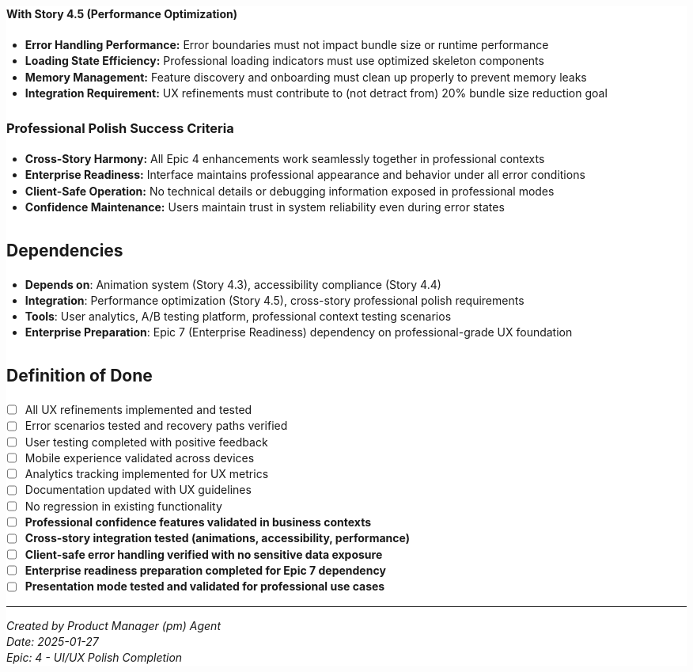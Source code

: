 #### **With Story 4.5 (Performance Optimization)**
- **Error Handling Performance:** Error boundaries must not impact bundle size or runtime performance
- **Loading State Efficiency:** Professional loading indicators must use optimized skeleton components
- **Memory Management:** Feature discovery and onboarding must clean up properly to prevent memory leaks
- **Integration Requirement:** UX refinements must contribute to (not detract from) 20% bundle size reduction goal

### **Professional Polish Success Criteria**
- **Cross-Story Harmony:** All Epic 4 enhancements work seamlessly together in professional contexts
- **Enterprise Readiness:** Interface maintains professional appearance and behavior under all error conditions
- **Client-Safe Operation:** No technical details or debugging information exposed in professional modes
- **Confidence Maintenance:** Users maintain trust in system reliability even during error states

## Dependencies
- **Depends on**: Animation system (Story 4.3), accessibility compliance (Story 4.4)
- **Integration**: Performance optimization (Story 4.5), cross-story professional polish requirements
- **Tools**: User analytics, A/B testing platform, professional context testing scenarios
- **Enterprise Preparation**: Epic 7 (Enterprise Readiness) dependency on professional-grade UX foundation

## Definition of Done
- [ ] All UX refinements implemented and tested
- [ ] Error scenarios tested and recovery paths verified
- [ ] User testing completed with positive feedback
- [ ] Mobile experience validated across devices
- [ ] Analytics tracking implemented for UX metrics
- [ ] Documentation updated with UX guidelines
- [ ] No regression in existing functionality
- [ ] **Professional confidence features validated in business contexts**
- [ ] **Cross-story integration tested (animations, accessibility, performance)**
- [ ] **Client-safe error handling verified with no sensitive data exposure**
- [ ] **Enterprise readiness preparation completed for Epic 7 dependency**
- [ ] **Presentation mode tested and validated for professional use cases**

---

*Created by Product Manager (pm) Agent*  
*Date: 2025-01-27*  
*Epic: 4 - UI/UX Polish Completion*